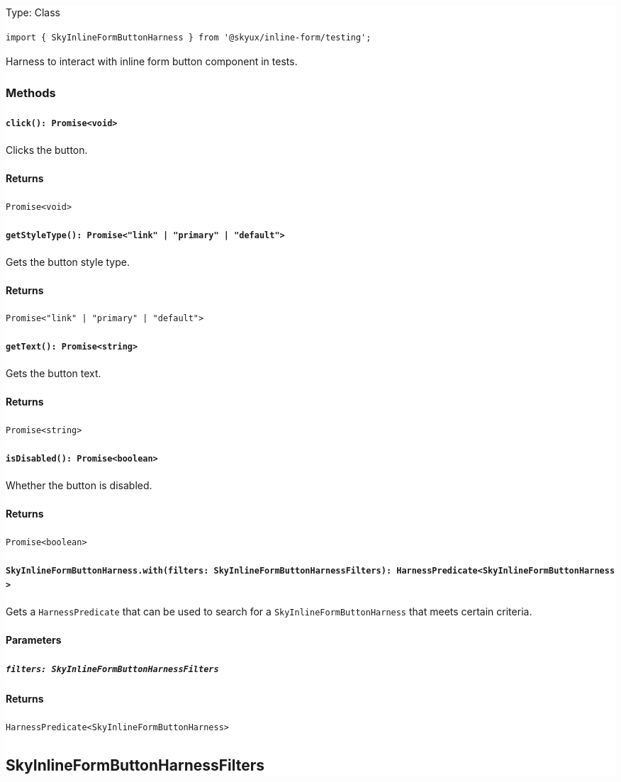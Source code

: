 Type: Class

`import { SkyInlineFormButtonHarness } from '@skyux/inline-form/testing';`

Harness to interact with inline form button component in tests.

### Methods

#### `click(): Promise<void>`

Clicks the button.

#### Returns

`Promise<void>`

#### `getStyleType(): Promise<"link" | "primary" | "default">`

Gets the button style type.

#### Returns

`Promise<"link" | "primary" | "default">`

#### `getText(): Promise<string>`

Gets the button text.

#### Returns

`Promise<string>`

#### `isDisabled(): Promise<boolean>`

Whether the button is disabled.

#### Returns

`Promise<boolean>`

#### `SkyInlineFormButtonHarness.with(filters: SkyInlineFormButtonHarnessFilters): HarnessPredicate<SkyInlineFormButtonHarness>`

Gets a `HarnessPredicate` that can be used to search for a `SkyInlineFormButtonHarness` that meets certain criteria.

#### Parameters

##### `filters: SkyInlineFormButtonHarnessFilters`

#### Returns

`HarnessPredicate<SkyInlineFormButtonHarness>`

 SkyInlineFormButtonHarnessFilters
----------------------------------
